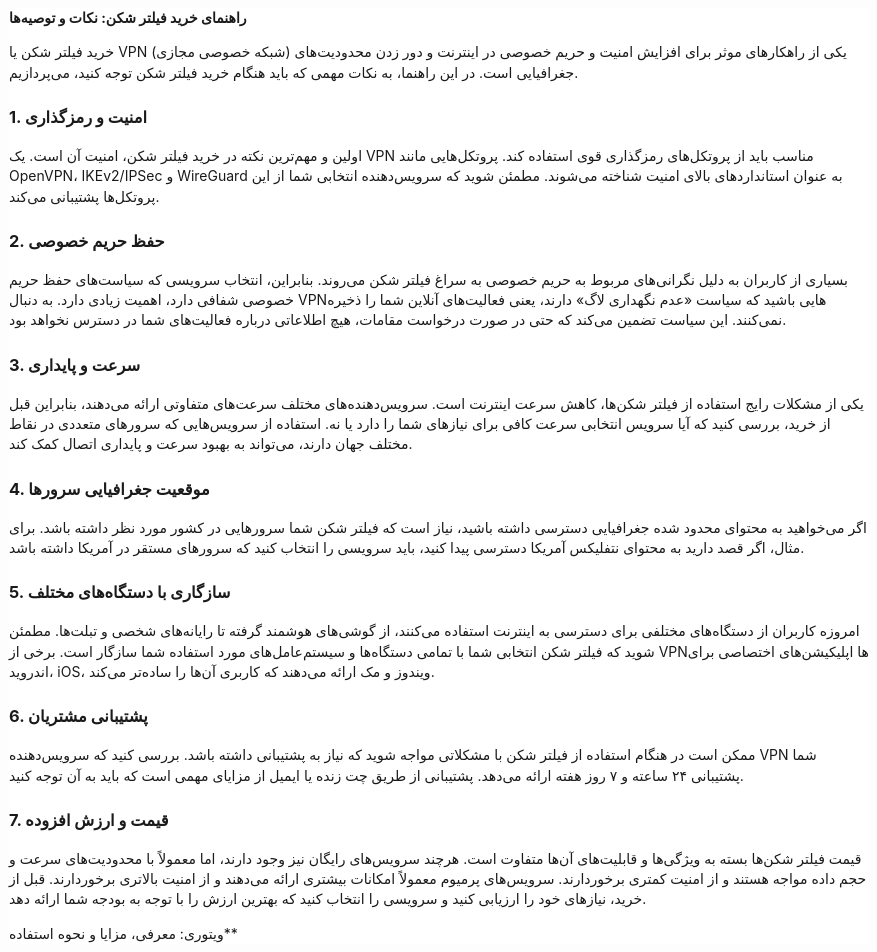 **راهنمای خرید فیلتر شکن: نکات و توصیه‌ها**

خرید فیلتر شکن یا VPN (شبکه خصوصی مجازی) یکی از راهکارهای موثر برای افزایش امنیت و حریم خصوصی در اینترنت و دور زدن محدودیت‌های جغرافیایی است. در این راهنما، به نکات مهمی که باید هنگام خرید فیلتر شکن توجه کنید، می‌پردازیم.

### **1. امنیت و رمزگذاری**

اولین و مهم‌ترین نکته در خرید فیلتر شکن، امنیت آن است. یک VPN مناسب باید از پروتکل‌های رمزگذاری قوی استفاده کند. پروتکل‌هایی مانند OpenVPN، IKEv2/IPSec و WireGuard به عنوان استانداردهای بالای امنیت شناخته می‌شوند. مطمئن شوید که سرویس‌دهنده انتخابی شما از این پروتکل‌ها پشتیبانی می‌کند.

### **2. حفظ حریم خصوصی**

بسیاری از کاربران به دلیل نگرانی‌های مربوط به حریم خصوصی به سراغ فیلتر شکن می‌روند. بنابراین، انتخاب سرویسی که سیاست‌های حفظ حریم خصوصی شفافی دارد، اهمیت زیادی دارد. به دنبال VPNهایی باشید که سیاست «عدم نگهداری لاگ» دارند، یعنی فعالیت‌های آنلاین شما را ذخیره نمی‌کنند. این سیاست تضمین می‌کند که حتی در صورت درخواست مقامات، هیچ اطلاعاتی درباره فعالیت‌های شما در دسترس نخواهد بود.

### **3. سرعت و پایداری**

یکی از مشکلات رایج استفاده از فیلتر شکن‌ها، کاهش سرعت اینترنت است. سرویس‌دهنده‌های مختلف سرعت‌های متفاوتی ارائه می‌دهند، بنابراین قبل از خرید، بررسی کنید که آیا سرویس انتخابی سرعت کافی برای نیازهای شما را دارد یا نه. استفاده از سرویس‌هایی که سرورهای متعددی در نقاط مختلف جهان دارند، می‌تواند به بهبود سرعت و پایداری اتصال کمک کند.

### **4. موقعیت جغرافیایی سرورها**

اگر می‌خواهید به محتوای محدود شده جغرافیایی دسترسی داشته باشید، نیاز است که فیلتر شکن شما سرورهایی در کشور مورد نظر داشته باشد. برای مثال، اگر قصد دارید به محتوای نتفلیکس آمریکا دسترسی پیدا کنید، باید سرویسی را انتخاب کنید که سرورهای مستقر در آمریکا داشته باشد.

### **5. سازگاری با دستگاه‌های مختلف**

امروزه کاربران از دستگاه‌های مختلفی برای دسترسی به اینترنت استفاده می‌کنند، از گوشی‌های هوشمند گرفته تا رایانه‌های شخصی و تبلت‌ها. مطمئن شوید که فیلتر شکن انتخابی شما با تمامی دستگاه‌ها و سیستم‌عامل‌های مورد استفاده شما سازگار است. برخی از VPNها اپلیکیشن‌های اختصاصی برای اندروید، iOS، ویندوز و مک ارائه می‌دهند که کاربری آن‌ها را ساده‌تر می‌کند.

### **6. پشتیبانی مشتریان**

ممکن است در هنگام استفاده از فیلتر شکن با مشکلاتی مواجه شوید که نیاز به پشتیبانی داشته باشد. بررسی کنید که سرویس‌دهنده VPN شما پشتیبانی ۲۴ ساعته و ۷ روز هفته ارائه می‌دهد. پشتیبانی از طریق چت زنده یا ایمیل از مزایای مهمی است که باید به آن توجه کنید.

### **7. قیمت و ارزش افزوده**

قیمت فیلتر شکن‌ها بسته به ویژگی‌ها و قابلیت‌های آن‌ها متفاوت است. هرچند سرویس‌های رایگان نیز وجود دارند، اما معمولاً با محدودیت‌های سرعت و حجم داده مواجه هستند و از امنیت کمتری برخوردارند. سرویس‌های پرمیوم معمولاً امکانات بیشتری ارائه می‌دهند و از امنیت بالاتری برخوردارند. قبل از خرید، نیازهای خود را ارزیابی کنید و سرویسی را انتخاب کنید که بهترین ارزش را با توجه به بودجه شما ارائه دهد.

ویتوری: معرفی، مزایا و نحوه استفاده**
